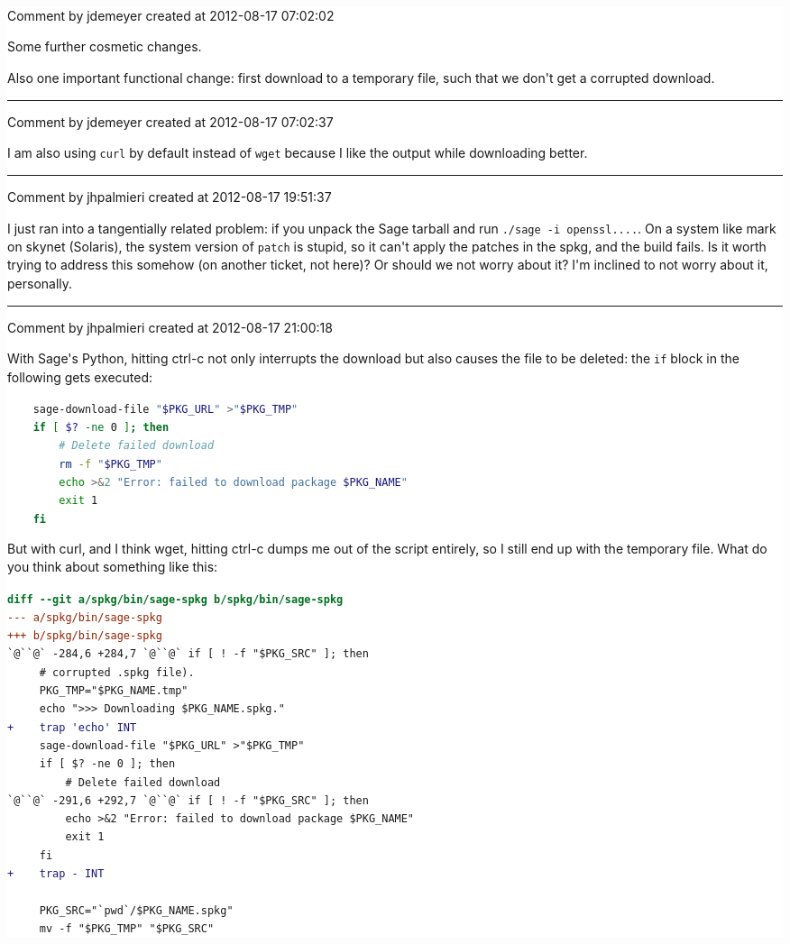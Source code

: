 Comment by jdemeyer created at 2012-08-17 07:02:02

Some further cosmetic changes.

Also one important functional change: first download to a temporary file, such that we don't get a corrupted download.


---

Comment by jdemeyer created at 2012-08-17 07:02:37

I am also using `curl` by default instead of `wget` because I like the output while downloading better.


---

Comment by jhpalmieri created at 2012-08-17 19:51:37

I just ran into a tangentially related problem: if you unpack the Sage tarball and run `./sage -i openssl....`. On a system like mark on skynet (Solaris), the system version of `patch` is stupid, so it can't apply the patches in the spkg, and the build fails. Is it worth trying to address this somehow (on another ticket, not here)? Or should we not worry about it? I'm inclined to not worry about it, personally.


---

Comment by jhpalmieri created at 2012-08-17 21:00:18

With Sage's Python, hitting ctrl-c not only interrupts the download but also causes the file to be deleted: the `if` block in the following gets executed:

```sh
    sage-download-file "$PKG_URL" >"$PKG_TMP"
    if [ $? -ne 0 ]; then
        # Delete failed download
        rm -f "$PKG_TMP"
        echo >&2 "Error: failed to download package $PKG_NAME"
        exit 1
    fi
```

But with curl, and I think wget, hitting ctrl-c dumps me out of the script entirely, so I still end up with the temporary file. What do you think about something like this:

```diff
diff --git a/spkg/bin/sage-spkg b/spkg/bin/sage-spkg
--- a/spkg/bin/sage-spkg
+++ b/spkg/bin/sage-spkg
`@``@` -284,6 +284,7 `@``@` if [ ! -f "$PKG_SRC" ]; then
     # corrupted .spkg file).
     PKG_TMP="$PKG_NAME.tmp"
     echo ">>> Downloading $PKG_NAME.spkg."
+    trap 'echo' INT
     sage-download-file "$PKG_URL" >"$PKG_TMP"
     if [ $? -ne 0 ]; then
         # Delete failed download
`@``@` -291,6 +292,7 `@``@` if [ ! -f "$PKG_SRC" ]; then
         echo >&2 "Error: failed to download package $PKG_NAME"
         exit 1
     fi
+    trap - INT
 
     PKG_SRC="`pwd`/$PKG_NAME.spkg"
     mv -f "$PKG_TMP" "$PKG_SRC"
```
